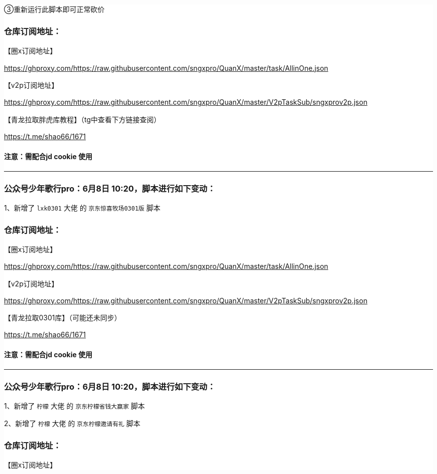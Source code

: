 ③重新运行此脚本即可正常砍价

### 仓库订阅地址：
 
【圈x订阅地址】

https://ghproxy.com/https://raw.githubusercontent.com/sngxpro/QuanX/master/task/AllinOne.json

【v2p订阅地址】

https://ghproxy.com/https://raw.githubusercontent.com/sngxpro/QuanX/master/V2pTaskSub/sngxprov2p.json

【青龙拉取胖虎库教程】（tg中查看下方链接查阅）

https://t.me/shao66/1671

#### 注意：需配合jd cookie 使用


----------------------------




### 公众号少年歌行pro：6月8日 10:20，脚本进行如下变动：

1、新增了 `lxk0301` 大佬 的 `京东惊喜牧场0301版` 脚本


### 仓库订阅地址：
 
【圈x订阅地址】

https://ghproxy.com/https://raw.githubusercontent.com/sngxpro/QuanX/master/task/AllinOne.json

【v2p订阅地址】

https://ghproxy.com/https://raw.githubusercontent.com/sngxpro/QuanX/master/V2pTaskSub/sngxprov2p.json

【青龙拉取0301库】（可能还未同步）

https://t.me/shao66/1671

#### 注意：需配合jd cookie 使用


----------------------------


### 公众号少年歌行pro：6月8日 10:20，脚本进行如下变动：

1、新增了 `柠檬` 大佬 的 `京东柠檬省钱大赢家` 脚本

2、新增了 `柠檬` 大佬 的 `京东柠檬邀请有礼` 脚本 

### 仓库订阅地址：
 
【圈x订阅地址】
